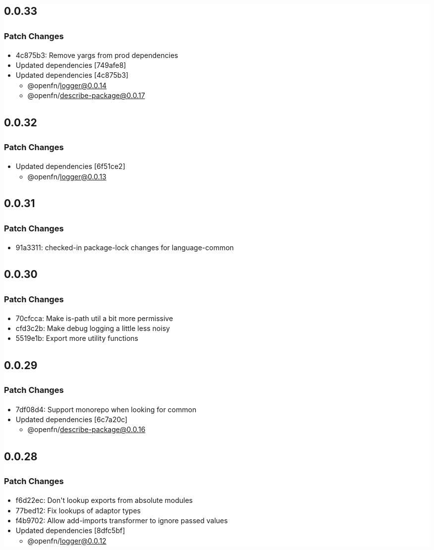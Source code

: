 ## 0.0.33

### Patch Changes

- 4c875b3: Remove yargs from prod dependencies
- Updated dependencies [749afe8]
- Updated dependencies [4c875b3]
  - @openfn/logger@0.0.14
  - @openfn/describe-package@0.0.17

## 0.0.32

### Patch Changes

- Updated dependencies [6f51ce2]
  - @openfn/logger@0.0.13

## 0.0.31

### Patch Changes

- 91a3311: checked-in package-lock changes for language-common

## 0.0.30

### Patch Changes

- 70cfcca: Make is-path util a bit more permissive
- cfd3c2b: Make debug logging a little less noisy
- 5519e1b: Export more utility functions

## 0.0.29

### Patch Changes

- 7df08d4: Support monorepo when looking for common
- Updated dependencies [6c7a20c]
  - @openfn/describe-package@0.0.16

## 0.0.28

### Patch Changes

- f6d22ec: Don't lookup exports from absolute modules
- 77bed12: Fix lookups of adaptor types
- f4b9702: Allow add-imports transformer to ignore passed values
- Updated dependencies [8dfc5bf]
  - @openfn/logger@0.0.12
